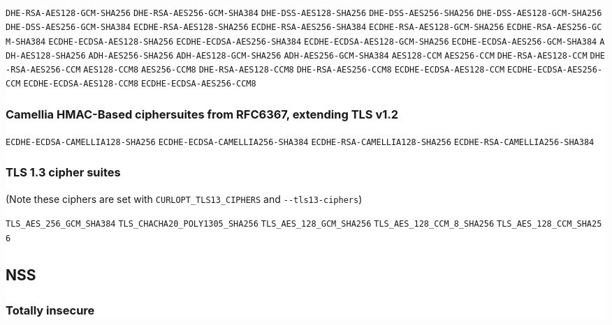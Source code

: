 `DHE-RSA-AES128-GCM-SHA256`
`DHE-RSA-AES256-GCM-SHA384`
`DHE-DSS-AES128-SHA256`
`DHE-DSS-AES256-SHA256`
`DHE-DSS-AES128-GCM-SHA256`
`DHE-DSS-AES256-GCM-SHA384`
`ECDHE-RSA-AES128-SHA256`
`ECDHE-RSA-AES256-SHA384`
`ECDHE-RSA-AES128-GCM-SHA256`
`ECDHE-RSA-AES256-GCM-SHA384`
`ECDHE-ECDSA-AES128-SHA256`
`ECDHE-ECDSA-AES256-SHA384`
`ECDHE-ECDSA-AES128-GCM-SHA256`
`ECDHE-ECDSA-AES256-GCM-SHA384`
`ADH-AES128-SHA256`
`ADH-AES256-SHA256`
`ADH-AES128-GCM-SHA256`
`ADH-AES256-GCM-SHA384`
`AES128-CCM`
`AES256-CCM`
`DHE-RSA-AES128-CCM`
`DHE-RSA-AES256-CCM`
`AES128-CCM8`
`AES256-CCM8`
`DHE-RSA-AES128-CCM8`
`DHE-RSA-AES256-CCM8`
`ECDHE-ECDSA-AES128-CCM`
`ECDHE-ECDSA-AES256-CCM`
`ECDHE-ECDSA-AES128-CCM8`
`ECDHE-ECDSA-AES256-CCM8`

### Camellia HMAC-Based ciphersuites from RFC6367, extending TLS v1.2

`ECDHE-ECDSA-CAMELLIA128-SHA256`
`ECDHE-ECDSA-CAMELLIA256-SHA384`
`ECDHE-RSA-CAMELLIA128-SHA256`
`ECDHE-RSA-CAMELLIA256-SHA384`

### TLS 1.3 cipher suites

(Note these ciphers are set with `CURLOPT_TLS13_CIPHERS` and `--tls13-ciphers`)

`TLS_AES_256_GCM_SHA384`
`TLS_CHACHA20_POLY1305_SHA256`
`TLS_AES_128_GCM_SHA256`
`TLS_AES_128_CCM_8_SHA256`
`TLS_AES_128_CCM_SHA256`

## NSS

### Totally insecure
